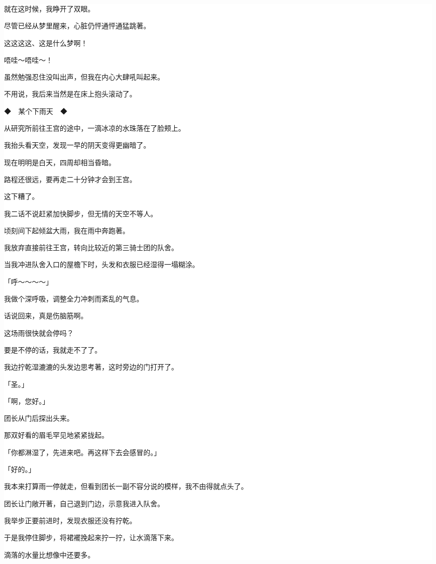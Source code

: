 就在这时候，我睁开了双眼。

尽管已经从梦里醒来，心脏仍怦通怦通猛跳著。

这这这这、这是什么梦啊！

唔哇～唔哇～！

虽然勉强忍住没叫出声，但我在内心大肆吼叫起来。

不用说，我后来当然是在床上抱头滚动了。

◆　某个下雨天　◆

从研究所前往王宫的途中，一滴冰凉的水珠落在了脸颊上。

我抬头看天空，发现一早的阴天变得更幽暗了。

现在明明是白天，四周却相当昏暗。

路程还很远，要再走二十分钟才会到王宫。

这下糟了。

我二话不说赶紧加快脚步，但无情的天空不等人。

顷刻间下起倾盆大雨，我在雨中奔跑著。

我放弃直接前往王宫，转向比较近的第三骑士团的队舍。

当我冲进队舍入口的屋檐下时，头发和衣服已经湿得一塌糊涂。

「呼～～～～」

我做个深呼吸，调整全力冲刺而紊乱的气息。

话说回来，真是伤脑筋啊。

这场雨很快就会停吗？

要是不停的话，我就走不了了。

我边拧乾湿漉漉的头发边思考著，这时旁边的门打开了。

「圣。」

「啊，您好。」

团长从门后探出头来。

那双好看的眉毛罕见地紧紧拢起。

「你都淋湿了，先进来吧。再这样下去会感冒的。」

「好的。」

我本来打算雨一停就走，但看到团长一副不容分说的模样，我不由得就点头了。

团长让门敞开著，自己退到门边，示意我进入队舍。

我举步正要前进时，发现衣服还没有拧乾。

于是我停住脚步，将裙襬挽起来拧一拧，让水滴落下来。

滴落的水量比想像中还要多。
